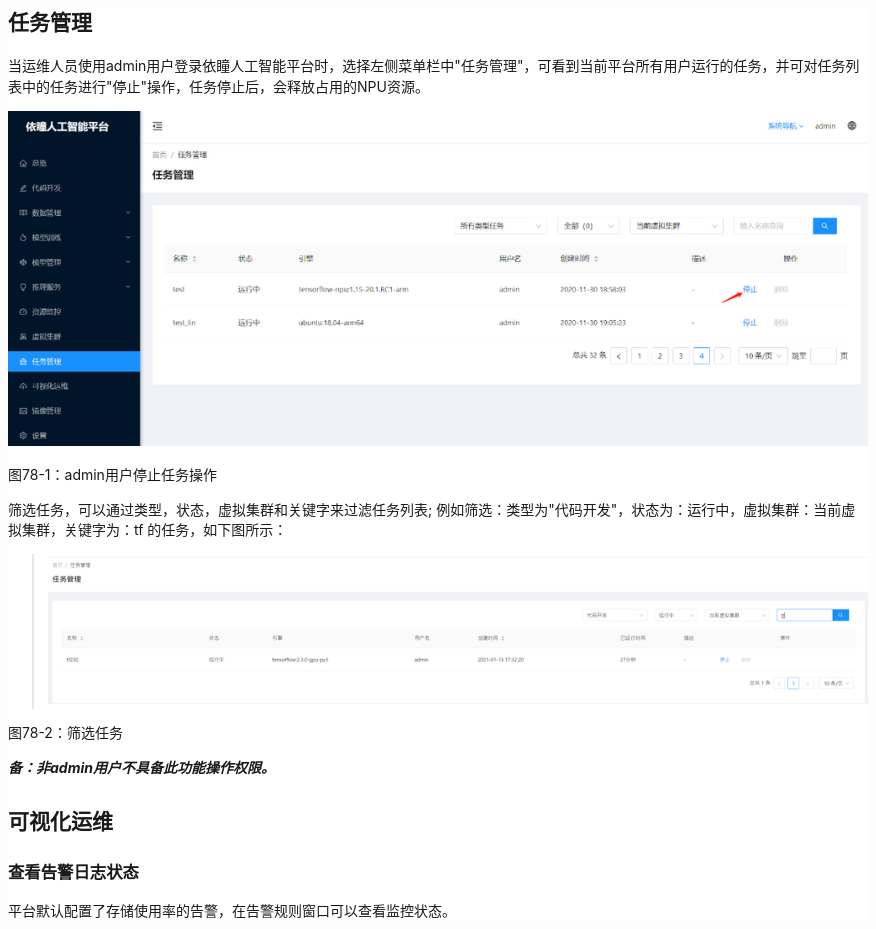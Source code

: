 ## 任务管理

当运维人员使用admin用户登录依瞳人工智能平台时，选择左侧菜单栏中"任务管理"，可看到当前平台所有用户运行的任务，并可对任务列表中的任务进行"停止"操作，任务停止后，会释放占用的NPU资源。

![](static/usermanual/image99.png)

图78-1：admin用户停止任务操作

筛选任务，可以通过类型，状态，虚拟集群和关键字来过滤任务列表;
例如筛选：类型为"代码开发"，状态为：运行中，虚拟集群：当前虚拟集群，关键字为：tf
的任务，如下图所示：

> ![](static/usermanual/image100.png)

图78-2：筛选任务

***备：非admin用户不具备此功能操作权限。***

## 可视化运维

### 查看告警日志状态

平台默认配置了存储使用率的告警，在告警规则窗口可以查看监控状态。
